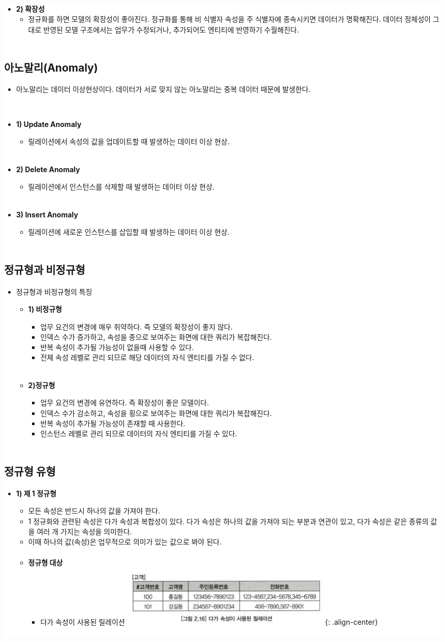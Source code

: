   * **2) 확장성**
    - 정규화를 하면 모델의 확장성이 좋아진다. 정규화를 통해 비 식별자 속성을 주 식별자에 종속시키면 데이터가 명확해진다. 데이터 정체성이 그대로 반영된 모델 구조에서는 업무가 수정되거나, 추가되어도 엔티티에 반영하기 수월해진다.
    <br/>

## 아노말리(Anomaly)
  * 아노말리는 데이터 이상현상이다. 데이터가 서로 맞지 않는 아노말리는 중복 데이터 때문에 발생한다.
  <br/>

  * **1) Update Anomaly**
    - 릴레이션에서 속성의 값을 업데이트할 때 발생하는 데이터 이상 현상.
    <br/>

  * **2) Delete Anomaly**
    - 릴레이션에서 인스턴스를 삭제할 때 발생하는 데이터 이상 현상.
    <br/>

  * **3) Insert Anomaly**
    - 릴레이션에 새로운 인스턴스를 삽입할 때 발생하는 데이터 이상 현상.
    <br/>

## 정규형과 비정규형
  * 정규형과 비정규형의 특징
    - **1) 비정규형**
      - 업무 요건의 변경에 매우 취약하다. 즉 모델의 확장성이 좋지 않다.
      - 인덱스 수가 증가하고, 속성을 종으로 보여주는 화면에 대한 쿼리가 복잡해진다.
      - 반복 속성이 추가될 가능성이 없을때 사용할 수 있다.
      - 전체 속성 레벨로 관리 되므로 해당 데이터의 자식 엔티티를 가질 수 없다.
      <br/>

    - **2)정규형**
      - 업무 요건의 변경에 유연하다. 즉 확장성이 좋은 모델이다.
      - 인덱스 수가 감소하고, 속성을 횡으로 보여주는 화면에 대한 쿼리가 복잡해진다.
      - 반복 속성이 추가될 가능성이 존재할 때 사용한다.
      - 인스턴스 레벨로 관리 되므로 데이터의 자식 엔티티를 가질 수 있다.
      <br/>

## 정규형 유형
  * **1) 제 1 정규형**
    - 모든 속성은 반드시 하나의 값을 가져야 한다.
    - 1 정규화와 관련된 속성은 다가 속성과 복합성이 있다. 다가 속성은 하나의 값을 가져야 되는 부분과 연관이 있고, 다가 속성은 같은 종류의 값을 여러 개 가지는 속성을 의미한다.
    - 이때 하나의 값(속성)은 업무적으로 의미가 있는 값으로 봐야 된다.
    <br/>

    - **정규형 대상**
      - 다가 속성이 사용된 릴레이션
      ![image-center](/assets/images/2021-04-11_01_normalization_01.jpg){: .align-center}
      <br/>

